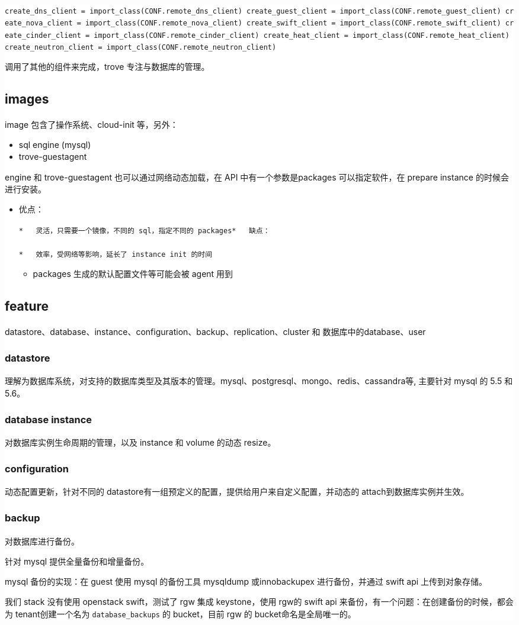     create_dns_client = import_class(CONF.remote_dns_client) create_guest_client = import_class(CONF.remote_guest_client) create_nova_client = import_class(CONF.remote_nova_client) create_swift_client = import_class(CONF.remote_swift_client) create_cinder_client = import_class(CONF.remote_cinder_client) create_heat_client = import_class(CONF.remote_heat_client) create_neutron_client = import_class(CONF.remote_neutron_client) 

调用了其他的组件来完成，trove 专注与数据库的管理。

## [](https://ly798.github.io/2016/12/09/trove-introduction-and-practice/#images "images")images

image 包含了操作系统、cloud-init 等，另外：

*   sql engine (mysql)
*   trove-guestagent 

engine 和 trove-guestagent 也可以通过网络动态加载，在 API 中有一个参数是packages 可以指定软件，在 prepare instance 的时候会进行安装。

*   优点：

        *   灵活，只需要一个镜像，不同的 sql，指定不同的 packages*   缺点：

        *   效率，受网络等影响，延长了 instance init 的时间
    *   packages 生成的默认配置文件等可能会被 agent 用到 

## [](https://ly798.github.io/2016/12/09/trove-introduction-and-practice/#feature "feature")feature

datastore、database、instance、configuration、backup、replication、cluster 和 数据库中的database、user

### [](https://ly798.github.io/2016/12/09/trove-introduction-and-practice/#datastore "datastore")datastore

理解为数据库系统，对支持的数据库类型及其版本的管理。mysql、postgresql、mongo、redis、cassandra等, 主要针对 mysql 的 5.5 和 5.6。

### [](https://ly798.github.io/2016/12/09/trove-introduction-and-practice/#database_instance "database instance")database instance

对数据库实例生命周期的管理，以及 instance 和 volume 的动态 resize。

### [](https://ly798.github.io/2016/12/09/trove-introduction-and-practice/#configuration "configuration")configuration

动态配置更新，针对不同的 datastore有一组预定义的配置，提供给用户来自定义配置，并动态的 attach到数据库实例并生效。

### [](https://ly798.github.io/2016/12/09/trove-introduction-and-practice/#backup "backup")backup

对数据库进行备份。

针对 mysql 提供全量备份和增量备份。

mysql 备份的实现：在 guest 使用 mysql 的备份工具 mysqldump 或innobackupex 进行备份，并通过 swift api 上传到对象存储。

我们 stack 没有使用 openstack swift，测试了 rgw 集成 keystone，使用 rgw的 swift api 来备份，有一个问题：在创建备份的时候，都会为 tenant创建一个名为 `database_backups` 的 bucket，目前 rgw 的 bucket命名是全局唯一的。
